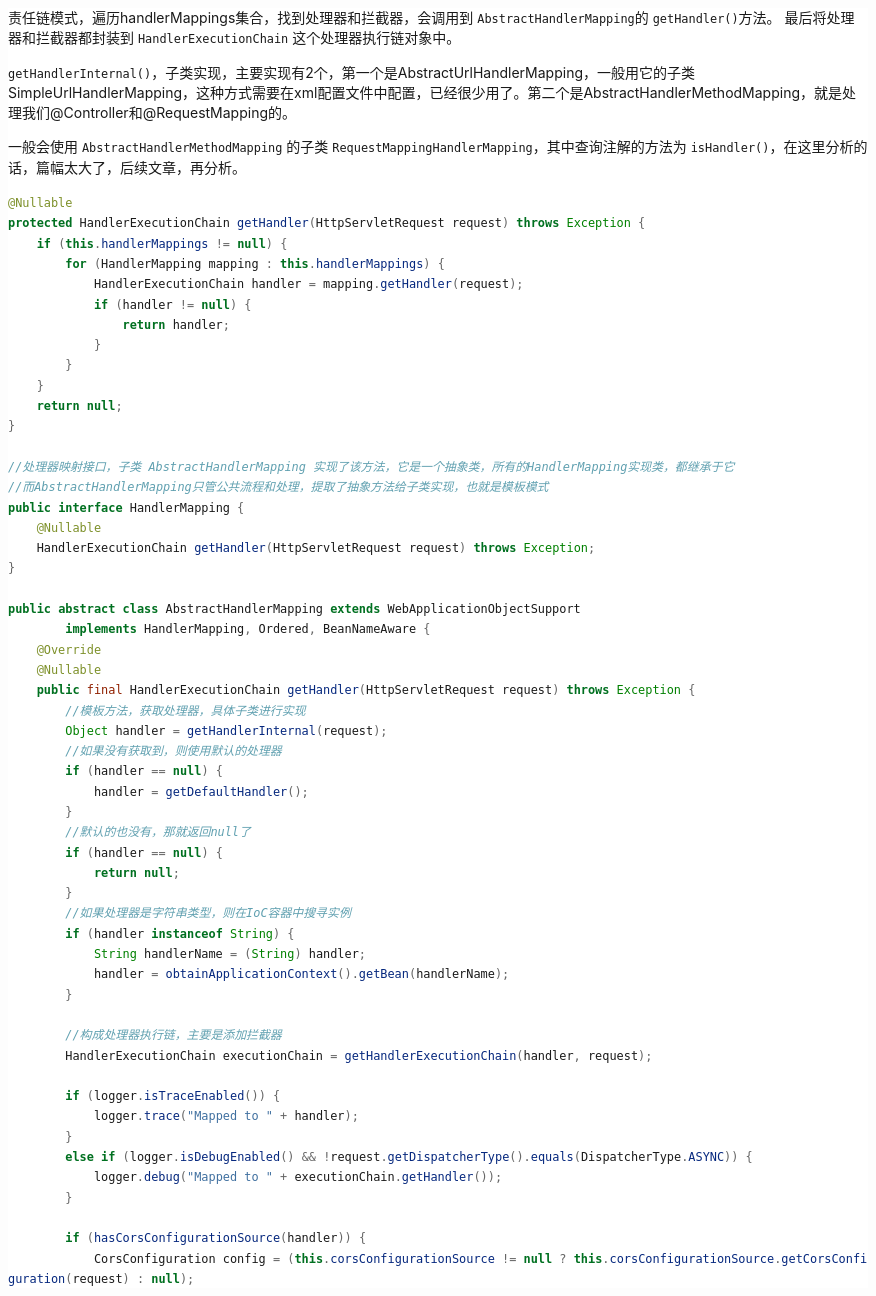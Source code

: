 责任链模式，遍历handlerMappings集合，找到处理器和拦截器，会调用到 `AbstractHandlerMapping`的 `getHandler()`方法。 最后将处理器和拦截器都封装到 `HandlerExecutionChain` 这个处理器执行链对象中。

`getHandlerInternal()`，子类实现，主要实现有2个，第一个是AbstractUrlHandlerMapping，一般用它的子类SimpleUrlHandlerMapping，这种方式需要在xml配置文件中配置，已经很少用了。第二个是AbstractHandlerMethodMapping，就是处理我们@Controller和@RequestMapping的。

一般会使用 `AbstractHandlerMethodMapping` 的子类 `RequestMappingHandlerMapping`，其中查询注解的方法为 `isHandler()`，在这里分析的话，篇幅太大了，后续文章，再分析。

```java
@Nullable
protected HandlerExecutionChain getHandler(HttpServletRequest request) throws Exception {
    if (this.handlerMappings != null) {
        for (HandlerMapping mapping : this.handlerMappings) {
            HandlerExecutionChain handler = mapping.getHandler(request);
            if (handler != null) {
                return handler;
            }
        }
    }
    return null;
}

//处理器映射接口，子类 AbstractHandlerMapping 实现了该方法，它是一个抽象类，所有的HandlerMapping实现类，都继承于它
//而AbstractHandlerMapping只管公共流程和处理，提取了抽象方法给子类实现，也就是模板模式
public interface HandlerMapping {
	@Nullable
	HandlerExecutionChain getHandler(HttpServletRequest request) throws Exception;
}

public abstract class AbstractHandlerMapping extends WebApplicationObjectSupport
		implements HandlerMapping, Ordered, BeanNameAware {
	@Override
	@Nullable
	public final HandlerExecutionChain getHandler(HttpServletRequest request) throws Exception {
        //模板方法，获取处理器，具体子类进行实现
		Object handler = getHandlerInternal(request);
        //如果没有获取到，则使用默认的处理器
		if (handler == null) {
			handler = getDefaultHandler();
		}
        //默认的也没有，那就返回null了
		if (handler == null) {
			return null;
		}
		//如果处理器是字符串类型，则在IoC容器中搜寻实例
		if (handler instanceof String) {
			String handlerName = (String) handler;
			handler = obtainApplicationContext().getBean(handlerName);
		}

        //构成处理器执行链，主要是添加拦截器
		HandlerExecutionChain executionChain = getHandlerExecutionChain(handler, request);

		if (logger.isTraceEnabled()) {
			logger.trace("Mapped to " + handler);
		}
		else if (logger.isDebugEnabled() && !request.getDispatcherType().equals(DispatcherType.ASYNC)) {
			logger.debug("Mapped to " + executionChain.getHandler());
		}

		if (hasCorsConfigurationSource(handler)) {
			CorsConfiguration config = (this.corsConfigurationSource != null ? this.corsConfigurationSource.getCorsConfiguration(request) : null);
```